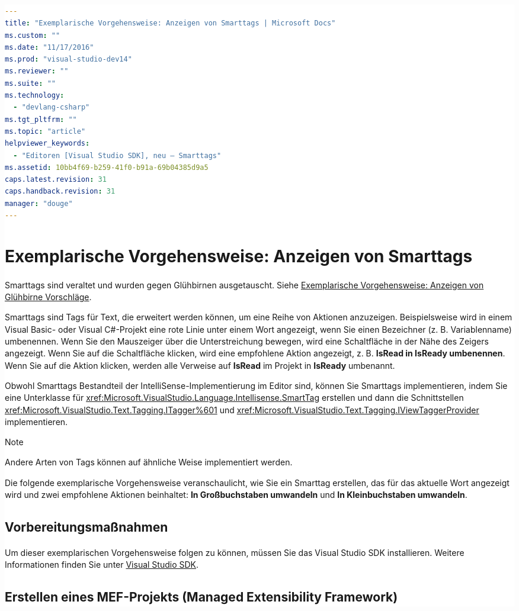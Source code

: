 ```yaml
---
title: "Exemplarische Vorgehensweise: Anzeigen von Smarttags | Microsoft Docs"
ms.custom: ""
ms.date: "11/17/2016"
ms.prod: "visual-studio-dev14"
ms.reviewer: ""
ms.suite: ""
ms.technology: 
  - "devlang-csharp"
ms.tgt_pltfrm: ""
ms.topic: "article"
helpviewer_keywords: 
  - "Editoren [Visual Studio SDK], neu – Smarttags"
ms.assetid: 10bb4f69-b259-41f0-b91a-69b04385d9a5
caps.latest.revision: 31
caps.handback.revision: 31
manager: "douge"
---
```

# Exemplarische Vorgehensweise: Anzeigen von Smarttags
Smarttags sind veraltet und wurden gegen Glühbirnen ausgetauscht. Siehe [Exemplarische Vorgehensweise: Anzeigen von Glühbirne Vorschläge](../extensibility/walkthrough-displaying-light-bulb-suggestions.md).  
  
 Smarttags sind Tags für Text, die erweitert werden können, um eine Reihe von Aktionen anzuzeigen. Beispielsweise wird in einem Visual Basic\- oder Visual C\#\-Projekt eine rote Linie unter einem Wort angezeigt, wenn Sie einen Bezeichner \(z. B. Variablenname\) umbenennen. Wenn Sie den Mauszeiger über die Unterstreichung bewegen, wird eine Schaltfläche in der Nähe des Zeigers angezeigt. Wenn Sie auf die Schaltfläche klicken, wird eine empfohlene Aktion angezeigt, z. B. **IsRead in IsReady umbenennen**. Wenn Sie auf die Aktion klicken, werden alle Verweise auf **IsRead** im Projekt in **IsReady** umbenannt.  
  
 Obwohl Smarttags Bestandteil der IntelliSense\-Implementierung im Editor sind, können Sie Smarttags implementieren, indem Sie eine Unterklasse für <xref:Microsoft.VisualStudio.Language.Intellisense.SmartTag> erstellen und dann die Schnittstellen <xref:Microsoft.VisualStudio.Text.Tagging.ITagger%601> und <xref:Microsoft.VisualStudio.Text.Tagging.IViewTaggerProvider> implementieren.  
  
> [!NOTE]
>  Andere Arten von Tags können auf ähnliche Weise implementiert werden.  
  
 Die folgende exemplarische Vorgehensweise veranschaulicht, wie Sie ein Smarttag erstellen, das für das aktuelle Wort angezeigt wird und zwei empfohlene Aktionen beinhaltet: **In Großbuchstaben umwandeln** und **In Kleinbuchstaben umwandeln**.  
  
## Vorbereitungsmaßnahmen  
 Um dieser exemplarischen Vorgehensweise folgen zu können, müssen Sie das Visual Studio SDK installieren. Weitere Informationen finden Sie unter [Visual Studio SDK](../extensibility/visual-studio-sdk.md).  
  
## Erstellen eines MEF\-Projekts \(Managed Extensibility Framework\)  
  